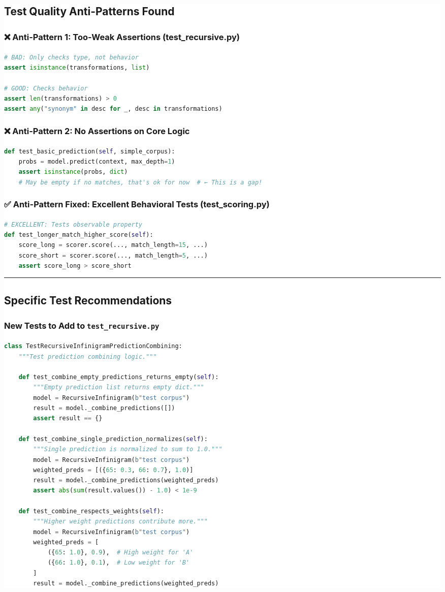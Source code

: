 
## Test Quality Anti-Patterns Found

### ❌ Anti-Pattern 1: Too-Weak Assertions (test_recursive.py)
```python
# BAD: Only checks type, not behavior
assert isinstance(transformations, list)

# GOOD: Checks behavior
assert len(transformations) > 0
assert any("synonym" in desc for _, desc in transformations)
```

### ❌ Anti-Pattern 2: No Assertions on Core Logic
```python
def test_basic_prediction(self, simple_corpus):
    probs = model.predict(context, max_depth=1)
    assert isinstance(probs, dict)
    # May be empty if no matches, that's ok for now  # ← This is a gap!
```

### ✅ Anti-Pattern Fixed: Excellent Behavioral Tests (test_scoring.py)
```python
# EXCELLENT: Tests observable property
def test_longer_match_higher_score(self):
    score_long = scorer.score(..., match_length=15, ...)
    score_short = scorer.score(..., match_length=5, ...)
    assert score_long > score_short
```

---

## Specific Test Recommendations

### New Tests to Add to `test_recursive.py`

```python
class TestRecursiveInfinigramPredictionCombining:
    """Test prediction combining logic."""

    def test_combine_empty_predictions_returns_empty(self):
        """Empty prediction list returns empty dict."""
        model = RecursiveInfinigram(b"test corpus")
        result = model._combine_predictions([])
        assert result == {}

    def test_combine_single_prediction_normalizes(self):
        """Single prediction is normalized to sum to 1.0."""
        model = RecursiveInfinigram(b"test corpus")
        weighted_preds = [({65: 0.3, 66: 0.7}, 1.0)]
        result = model._combine_predictions(weighted_preds)
        assert abs(sum(result.values()) - 1.0) < 1e-9

    def test_combine_respects_weights(self):
        """Higher weight predictions contribute more."""
        model = RecursiveInfinigram(b"test corpus")
        weighted_preds = [
            ({65: 1.0}, 0.9),  # High weight for 'A'
            ({66: 1.0}, 0.1),  # Low weight for 'B'
        ]
        result = model._combine_predictions(weighted_preds)
```